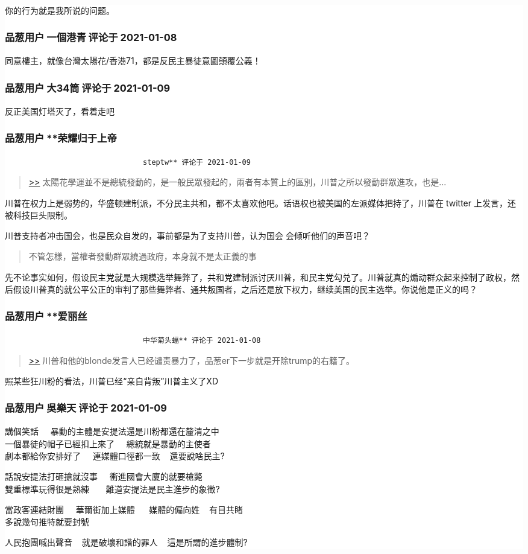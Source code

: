 你的行为就是我所说的问题。
        


            
### 品葱用户 **一個港青** 评论于 2021-01-08
        
同意樓主，就像台灣太陽花/香港71，都是反民主暴徒意圖顛覆公義！
        


            
### 品葱用户 **大34筒** 评论于 2021-01-09
        
反正美国灯塔灭了，看着走吧
        


            
### 品葱用户 **荣耀归于上帝				
									steptw** 评论于 2021-01-09
        
> [\>>]( "/video/item_id-34509#") 太陽花學運並不是總統發動的，是一般民眾發起的，兩者有本質上的區別，川普之所以發動群眾進攻，也是...

  
川普在权力上是弱势的，华盛顿建制派，不分民主共和，都不太喜欢他吧。话语权也被美国的左派媒体把持了，川普在 twitter 上发言，还被科技巨头限制。  
  
川普支持者冲击国会，也是民众自发的，事前都是为了支持川普，认为国会 会倾听他们的声音吧？  
  

> 不管怎樣，當權者發動群眾繞過政府，本身就不是太正義的事

  
先不论事实如何，假设民主党就是大规模选举舞弊了，共和党建制派讨厌川普，和民主党勾兑了。川普就真的煽动群众起来控制了政权，然后假设川普真的就公平公正的审判了那些舞弊者、通共叛国者，之后还是放下权力，继续美国的民主选举。你说他是正义的吗？
        


            
### 品葱用户 **爱丽丝				
									中华菊头蝠** 评论于 2021-01-08
        
> [\>>]( "/video/item_id-34512#") 川普和他的blonde发言人已经谴责暴力了，品葱er下一步就是开除trump的右籍了。

  
  
照某些狂川粉的看法，川普已经“亲自背叛”川普主义了XD
        


            
### 品葱用户 **吳樂天** 评论于 2021-01-09
        
講個笑話     暴動的主體是安提法還是川粉都還在釐清之中  
一個暴徒的帽子已經扣上來了     總統就是暴動的主使者  
劇本都給你安排好了     連媒體口徑都一致    還要說啥民主?  
  
話說安提法打砸搶就沒事     衝進國會大廈的就要槍斃  
雙重標準玩得很是熟練       難道安提法是民主進步的象徵?  
  
當政客連結財團     華爾街加上媒體      媒體的偏向姓    有目共睹  
多說幾句推特就要封號  
  
人民抱團喊出聲音    就是破壞和諧的罪人    這是所謂的進步體制?  
  